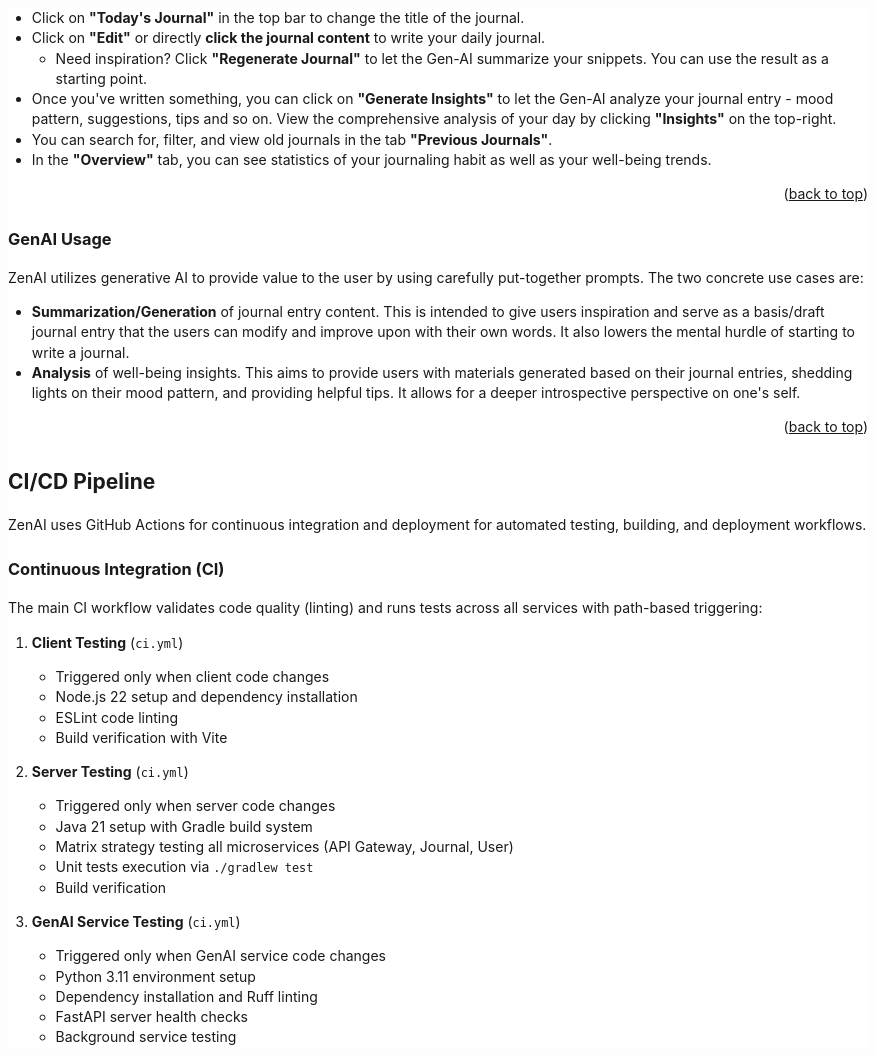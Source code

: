   * Click on **"Today's Journal"** in the top bar to change the title of the journal.
  * Click on **"Edit"** or directly **click the journal content** to write your daily journal.
    * Need inspiration? Click **"Regenerate Journal"** to let the Gen-AI summarize your snippets. You can use the result as a starting point.
  * Once you've written something, you can click on **"Generate Insights"** to let the Gen-AI analyze your journal entry - mood pattern, suggestions, tips and so on. View the comprehensive analysis of your day by clicking **"Insights"** on the top-right.
  * You can search for, filter, and view old journals in the tab **"Previous Journals"**.
* In the **"Overview"** tab, you can see statistics of your journaling habit as well as your well-being trends.

<p align="right">(<a href="#readme-top">back to top</a>)</p>

### GenAI Usage

ZenAI utilizes generative AI to provide value to the user by using carefully put-together prompts. The two concrete use cases are:

* **Summarization/Generation** of journal entry content. This is intended to give users inspiration and serve as a basis/draft journal entry that the users can modify and improve upon with their own words. It also lowers the mental hurdle of starting to write a journal.
* **Analysis** of well-being insights. This aims to provide users with materials generated based on their journal entries, shedding lights on their mood pattern, and providing helpful tips. It allows for a deeper introspective perspective on one's self.

<p align="right">(<a href="#readme-top">back to top</a>)</p>


## CI/CD Pipeline

ZenAI uses GitHub Actions for continuous integration and deployment for automated testing, building, and deployment workflows.

### Continuous Integration (CI)

The main CI workflow validates code quality (linting) and runs tests across all services with path-based triggering:

1. **Client Testing** (`ci.yml`)
   - Triggered only when client code changes
   - Node.js 22 setup and dependency installation  
   - ESLint code linting
   - Build verification with Vite

2. **Server Testing** (`ci.yml`)
   - Triggered only when server code changes
   - Java 21 setup with Gradle build system
   - Matrix strategy testing all microservices (API Gateway, Journal, User)
   - Unit tests execution via `./gradlew test`
   - Build verification

3. **GenAI Service Testing** (`ci.yml`)
   - Triggered only when GenAI service code changes
   - Python 3.11 environment setup
   - Dependency installation and Ruff linting
   - FastAPI server health checks
   - Background service testing
